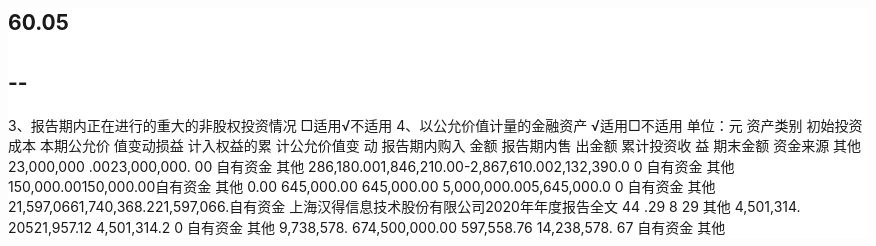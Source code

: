 60.05
--
--
--
3、报告期内正在进行的重大的非股权投资情况
□适用√不适用
4、以公允价值计量的金融资产
√适用□不适用
单位：元
资产类别
初始投资
成本
本期公允价
值变动损益
计入权益的累
计公允价值变
动
报告期内购入
金额
报告期内售
出金额
累计投资收
益
期末金额
资金来源
其他
23,000,000
.0023,000,000.
00
自有资金
其他
286,180.001,846,210.00-2,867,610.002,132,390.0
0
自有资金
其他
150,000.00150,000.00自有资金
其他
0.00
645,000.00
645,000.00
5,000,000.005,645,000.0
0
自有资金
其他
21,597,0661,740,368.221,597,066.自有资金
上海汉得信息技术股份有限公司2020年年度报告全文
44
.29
8
29
其他
4,501,314.
20521,957.12
4,501,314.2
0
自有资金
其他
9,738,578.
674,500,000.00
597,558.76
14,238,578.
67
自有资金
其他